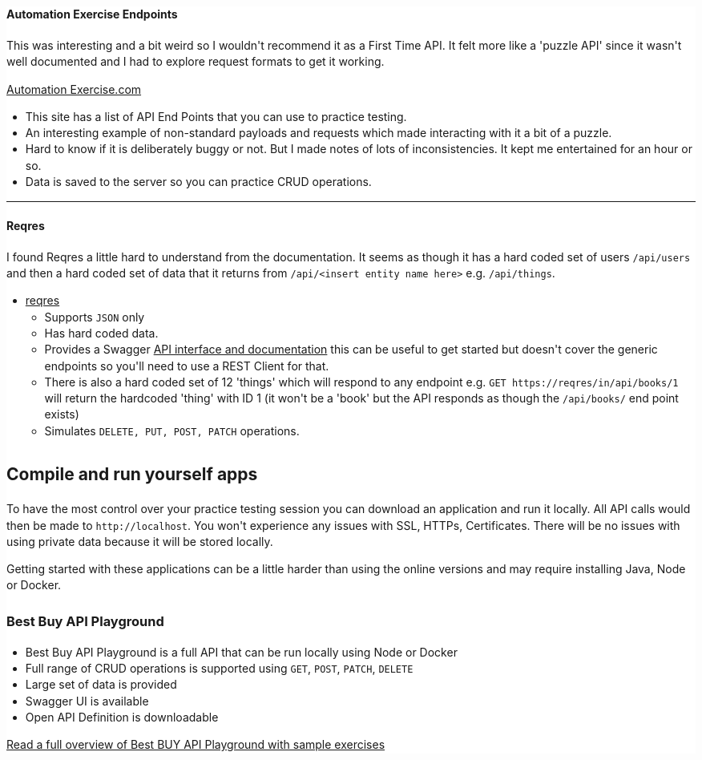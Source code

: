 
#### Automation Exercise Endpoints

This was interesting and a bit weird so I wouldn't recommend it as a First Time API. It felt more like a 'puzzle API' since it wasn't well documented and I had to explore request formats to get it working.

[Automation Exercise.com](https://automationexercise.com/api_list)

- This site has a list of API End Points that you can use to practice testing.
- An interesting example of non-standard payloads and requests which made interacting with it a bit of a puzzle.
- Hard to know if it is deliberately buggy or not. But I made notes of lots of inconsistencies. It kept me entertained for an hour or so.
- Data is saved to the server so you can practice CRUD operations.

---

#### Reqres

I found Reqres a little hard to understand from the documentation. It seems as though it has a hard coded set of users `/api/users` and then a hard coded set of data that it returns from `/api/<insert entity name here>` e.g. `/api/things`.

- [reqres](https://reqres.in)
    - Supports `JSON` only
  - Has hard coded data.
  - Provides a Swagger [API interface and documentation](https://reqres.in/api-docs/) this can be useful to get started but doesn't cover the generic endpoints so you'll need to use a REST Client for that.
  - There is also a hard coded set of 12 'things' which will respond to any endpoint e.g. `GET https://reqres/in/api/books/1` will return the hardcoded 'thing' with ID 1 (it won't be a 'book' but the API responds as though the `/api/books/` end point exists)
  - Simulates `DELETE, PUT, POST, PATCH` operations.


## Compile and run yourself apps

To have the most control over your practice testing session you can download an application and run it locally. All API calls would then be made to `http://localhost`. You won't experience any issues with SSL, HTTPs, Certificates. There will be no issues with using private data because it will be stored locally.

Getting started with these applications can be a little harder than using the online versions and may require installing Java, Node or Docker.

### Best Buy API Playground

- Best Buy API Playground is a full API that can be run locally using Node or Docker
- Full range of CRUD operations is supported using `GET`, `POST`, `PATCH`, `DELETE`
- Large set of data is provided
- Swagger UI is available
- Open API Definition is downloadable

[Read a full overview of Best BUY API Playground with sample exercises](/practice-sites/apps/bestbuy)
